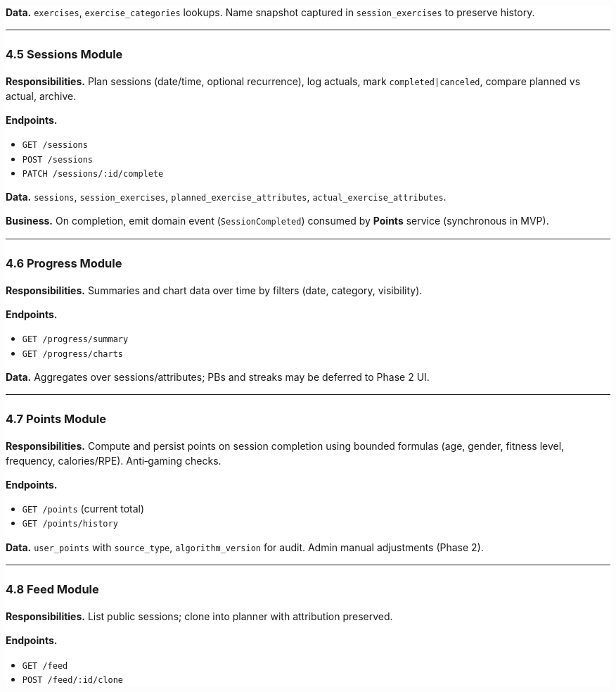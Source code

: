 **Data.** `exercises`, `exercise_categories` lookups. Name snapshot captured in `session_exercises` to preserve history.

---

### 4.5 Sessions Module

**Responsibilities.** Plan sessions (date/time, optional recurrence), log actuals, mark `completed|canceled`, compare planned vs actual, archive.

**Endpoints.**
- `GET /sessions`  
- `POST /sessions`  
- `PATCH /sessions/:id/complete`

**Data.** `sessions`, `session_exercises`, `planned_exercise_attributes`, `actual_exercise_attributes`.

**Business.** On completion, emit domain event (`SessionCompleted`) consumed by **Points** service (synchronous in MVP).

---

### 4.6 Progress Module

**Responsibilities.** Summaries and chart data over time by filters (date, category, visibility).

**Endpoints.**
- `GET /progress/summary`  
- `GET /progress/charts`

**Data.** Aggregates over sessions/attributes; PBs and streaks may be deferred to Phase 2 UI.

---

### 4.7 Points Module

**Responsibilities.** Compute and persist points on session completion using bounded formulas (age, gender, fitness level, frequency, calories/RPE). Anti‑gaming checks.

**Endpoints.**
- `GET /points` (current total)  
- `GET /points/history`

**Data.** `user_points` with `source_type`, `algorithm_version` for audit. Admin manual adjustments (Phase 2).

---

### 4.8 Feed Module

**Responsibilities.** List public sessions; clone into planner with attribution preserved.

**Endpoints.**
- `GET /feed`  
- `POST /feed/:id/clone`
